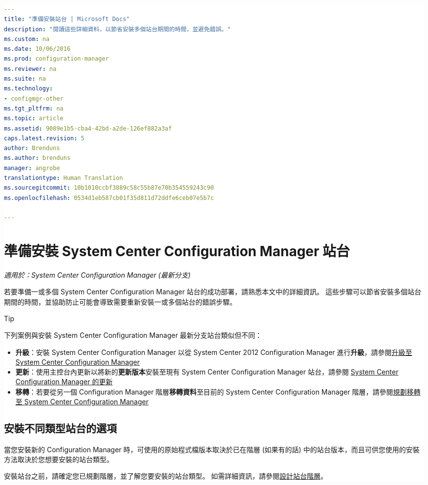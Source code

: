```yaml
---
title: "準備安裝站台 | Microsoft Docs"
description: "閱讀這些詳細資料，以節省安裝多個站台期間的時間，並避免錯誤。"
ms.custom: na
ms.date: 10/06/2016
ms.prod: configuration-manager
ms.reviewer: na
ms.suite: na
ms.technology:
- configmgr-other
ms.tgt_pltfrm: na
ms.topic: article
ms.assetid: 9089e1b5-cba4-42bd-a2de-126ef882a3af
caps.latest.revision: 5
author: Brenduns
ms.author: brenduns
manager: angrobe
translationtype: Human Translation
ms.sourcegitcommit: 10b1010ccbf3889c58c55b87e70b354559243c90
ms.openlocfilehash: 0534d1eb587cb01f35d811d72ddfe6ceb07e5b7c

---
```

# <a name="prepare-to-install-system-center-configuration-manager-sites"></a>準備安裝 System Center Configuration Manager 站台

*適用於：System Center Configuration Manager (最新分支)*

若要準備一或多個 System Center Configuration Manager 站台的成功部署，請熟悉本文中的詳細資訊。 這些步驟可以節省安裝多個站台期間的時間，並協助防止可能會導致需要重新安裝一或多個站台的錯誤步驟。
 > [!TIP]
 >  下列案例與安裝 System Center Configuration Manager 最新分支站台類似但不同：
 > -  **升級**：安裝 System Center Configuration Manager 以從 System Center 2012 Configuration Manager 進行**升級**，請參閱[升級至 System Center Configuration Manager](../../../../core/servers/deploy/install/upgrade-to-configuration-manager.md)
 > -  **更新**：使用主控台內更新以將新的**更新版本**安裝至現有 System Center Configuration Manager 站台，請參閱 [System Center Configuration Manager 的更新](../../../../core/servers/manage/updates.md)
 > -  **移轉**：若要從另一個 Configuration Manager 階層**移轉資料**至目前的 System Center Configuration Manager 階層，請參閱[規劃移轉至 System Center Configuration Manager](../../../../core/migration/planning-for-migration.md)



## <a name="a-namebkmkoptionsa-options-for-installing-different-types-of-sites"></a><a name="bkmk_options"></a> 安裝不同類型站台的選項
當您安裝新的 Configuration Manager 時，可使用的原始程式檔版本取決於已在階層 (如果有的話) 中的站台版本，而且可供您使用的安裝方法取決於您想要安裝的站台類型。  

安裝站台之前，請確定您已規劃階層，並了解您要安裝的站台類型。 如需詳細資訊，請參閱[設計站台階層](../../../../core/plan-design/hierarchy/design-a-hierarchy-of-sites.md)。
